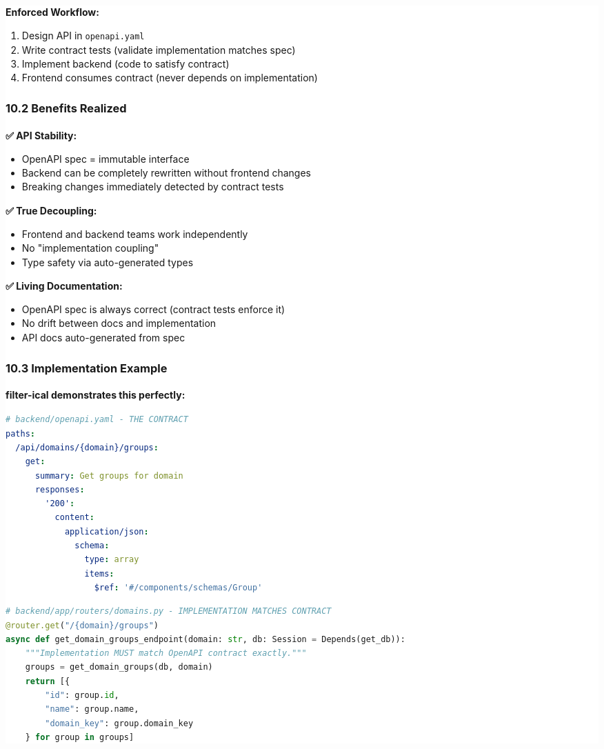 **Enforced Workflow:**
1. Design API in `openapi.yaml`
2. Write contract tests (validate implementation matches spec)
3. Implement backend (code to satisfy contract)
4. Frontend consumes contract (never depends on implementation)

### 10.2 Benefits Realized

**✅ API Stability:**
- OpenAPI spec = immutable interface
- Backend can be completely rewritten without frontend changes
- Breaking changes immediately detected by contract tests

**✅ True Decoupling:**
- Frontend and backend teams work independently
- No "implementation coupling"
- Type safety via auto-generated types

**✅ Living Documentation:**
- OpenAPI spec is always correct (contract tests enforce it)
- No drift between docs and implementation
- API docs auto-generated from spec

### 10.3 Implementation Example

**filter-ical demonstrates this perfectly:**

```yaml
# backend/openapi.yaml - THE CONTRACT
paths:
  /api/domains/{domain}/groups:
    get:
      summary: Get groups for domain
      responses:
        '200':
          content:
            application/json:
              schema:
                type: array
                items:
                  $ref: '#/components/schemas/Group'
```

```python
# backend/app/routers/domains.py - IMPLEMENTATION MATCHES CONTRACT
@router.get("/{domain}/groups")
async def get_domain_groups_endpoint(domain: str, db: Session = Depends(get_db)):
    """Implementation MUST match OpenAPI contract exactly."""
    groups = get_domain_groups(db, domain)
    return [{
        "id": group.id,
        "name": group.name,
        "domain_key": group.domain_key
    } for group in groups]
```
